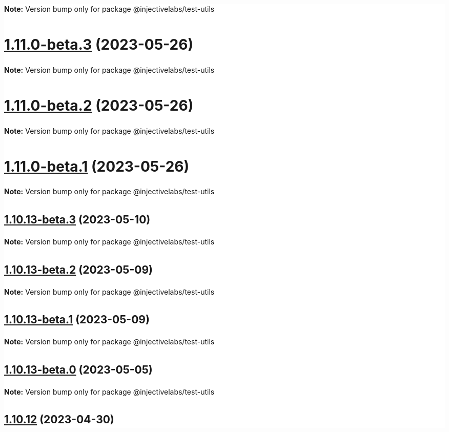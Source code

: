 **Note:** Version bump only for package @injectivelabs/test-utils

# [1.11.0-beta.3](https://github.com/InjectiveLabs/injective-ts/compare/@injectivelabs/test-utils@1.11.0-beta.2...@injectivelabs/test-utils@1.11.0-beta.3) (2023-05-26)

**Note:** Version bump only for package @injectivelabs/test-utils

# [1.11.0-beta.2](https://github.com/InjectiveLabs/injective-ts/compare/@injectivelabs/test-utils@1.11.0-beta.1...@injectivelabs/test-utils@1.11.0-beta.2) (2023-05-26)

**Note:** Version bump only for package @injectivelabs/test-utils

# [1.11.0-beta.1](https://github.com/InjectiveLabs/injective-ts/compare/@injectivelabs/test-utils@1.10.13-beta.3...@injectivelabs/test-utils@1.11.0-beta.1) (2023-05-26)

**Note:** Version bump only for package @injectivelabs/test-utils

## [1.10.13-beta.3](https://github.com/InjectiveLabs/injective-ts/compare/@injectivelabs/test-utils@1.10.13-beta.2...@injectivelabs/test-utils@1.10.13-beta.3) (2023-05-10)

**Note:** Version bump only for package @injectivelabs/test-utils

## [1.10.13-beta.2](https://github.com/InjectiveLabs/injective-ts/compare/@injectivelabs/test-utils@1.10.13-beta.1...@injectivelabs/test-utils@1.10.13-beta.2) (2023-05-09)

**Note:** Version bump only for package @injectivelabs/test-utils

## [1.10.13-beta.1](https://github.com/InjectiveLabs/injective-ts/compare/@injectivelabs/test-utils@1.10.13-beta.0...@injectivelabs/test-utils@1.10.13-beta.1) (2023-05-09)

**Note:** Version bump only for package @injectivelabs/test-utils

## [1.10.13-beta.0](https://github.com/InjectiveLabs/injective-ts/compare/@injectivelabs/test-utils@1.10.12...@injectivelabs/test-utils@1.10.13-beta.0) (2023-05-05)

**Note:** Version bump only for package @injectivelabs/test-utils

## [1.10.12](https://github.com/InjectiveLabs/injective-ts/compare/@injectivelabs/test-utils@1.10.11...@injectivelabs/test-utils@1.10.12) (2023-04-30)
